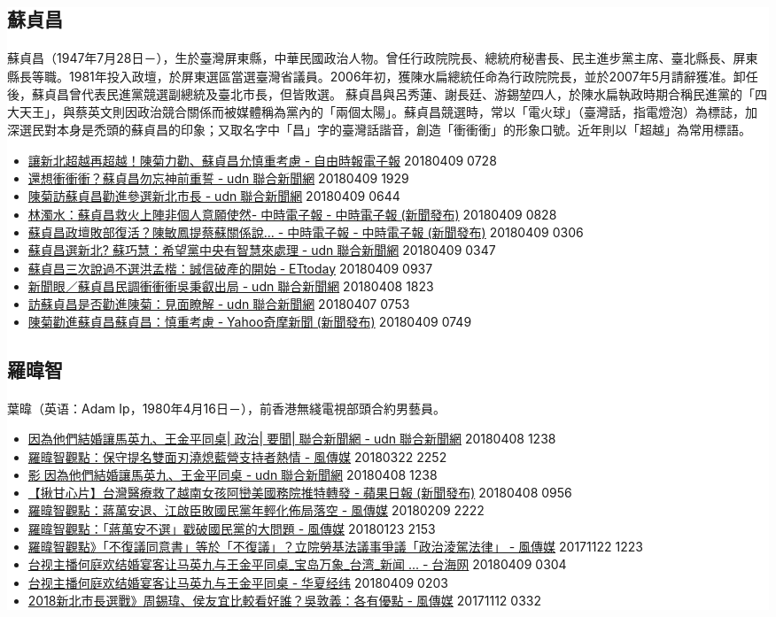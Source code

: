 ## 蘇貞昌

蘇貞昌（1947年7月28日－），生於臺灣屏東縣，中華民國政治人物。曾任行政院院長、總統府秘書長、民主進步黨主席、臺北縣長、屏東縣長等職。1981年投入政壇，於屏東選區當選臺灣省議員。2006年初，獲陳水扁總統任命為行政院院長，並於2007年5月請辭獲准。卸任後，蘇貞昌曾代表民進黨競選副總統及臺北市長，但皆敗選。
蘇貞昌與呂秀蓮、謝長廷、游錫堃四人，於陳水扁執政時期合稱民進黨的「四大天王」，與蔡英文則因政治競合關係而被媒體稱為黨內的「兩個太陽」。蘇貞昌競選時，常以「電火球」（臺灣話，指電燈泡）為標誌，加深選民對本身是禿頭的蘇貞昌的印象；又取名字中「昌」字的臺灣話諧音，創造「衝衝衝」的形象口號。近年則以「超越」為常用標語。
- [讓新北超越再超越！陳菊力勸、蘇貞昌允慎重考慮 - 自由時報電子報](http://news.ltn.com.tw/news/politics/breakingnews/2389989 "讓新北超越再超越！陳菊力勸、蘇貞昌允慎重考慮 - 自由時報電子報") 20180409 0728
- [還想衝衝衝？蘇貞昌勿忘神前重誓 - udn 聯合新聞網](https://udn.com/news/story/7339/3077456?from=udn-catelistnews_ch2 "還想衝衝衝？蘇貞昌勿忘神前重誓 - udn 聯合新聞網") 20180409 1929
- [陳菊訪蘇貞昌勸進參選新北市長 - udn 聯合新聞網](https://www.udn.com/news/story/10958/3076331 "陳菊訪蘇貞昌勸進參選新北市長 - udn 聯合新聞網") 20180409 0644
- [林濁水：蘇貞昌救火上陣非個人意願使然- 中時電子報 - 中時電子報 (新聞發布)](http://www.chinatimes.com/realtimenews/20180409002685-260407 "林濁水：蘇貞昌救火上陣非個人意願使然- 中時電子報 - 中時電子報 (新聞發布)") 20180409 0828
- [蘇貞昌政壇敗部復活？陳敏鳳提蔡蘇關係說... - 中時電子報 - 中時電子報 (新聞發布)](http://www.chinatimes.com/realtimenews/20180409001478-260407 "蘇貞昌政壇敗部復活？陳敏鳳提蔡蘇關係說... - 中時電子報 - 中時電子報 (新聞發布)") 20180409 0306
- [蘇貞昌選新北? 蘇巧慧：希望黨中央有智慧來處理 - udn 聯合新聞網](https://udn.com/news/story/10958/3075998?from=udn-relatednews_ch2 "蘇貞昌選新北? 蘇巧慧：希望黨中央有智慧來處理 - udn 聯合新聞網") 20180409 0347
- [蘇貞昌三次說過不選洪孟楷：誠信破產的開始 - ETtoday](https://www.ettoday.net/news/20180409/1146707.htm "蘇貞昌三次說過不選洪孟楷：誠信破產的開始 - ETtoday") 20180409 0937
- [新聞眼／蘇貞昌民調衝衝衝吳秉叡出局 - udn 聯合新聞網](https://www.udn.com/news/story/10958/3075551 "新聞眼／蘇貞昌民調衝衝衝吳秉叡出局 - udn 聯合新聞網") 20180408 1823
- [訪蘇貞昌是否勸進陳菊：見面瞭解 - udn 聯合新聞網](https://udn.com/news/story/10958/3073640 "訪蘇貞昌是否勸進陳菊：見面瞭解 - udn 聯合新聞網") 20180407 0753
- [陳菊勸進蘇貞昌蘇貞昌：慎重考慮 - Yahoo奇摩新聞 (新聞發布)](https://tw.news.yahoo.com/%E9%99%B3%E8%8F%8A%E5%8B%B8%E9%80%B2%E8%98%87%E8%B2%9E%E6%98%8C-%E8%98%87%E8%B2%9E%E6%98%8C-%E6%85%8E%E9%87%8D%E8%80%83%E6%85%AE-072955282.html "陳菊勸進蘇貞昌蘇貞昌：慎重考慮 - Yahoo奇摩新聞 (新聞發布)") 20180409 0749

## 羅暐智

葉暐（英语：Adam Ip，1980年4月16日－），前香港無綫電視部頭合約男藝員。
- [因為他們結婚讓馬英九、王金平同桌| 政治| 要聞| 聯合新聞網 - udn 聯合新聞網](https://udn.com/news/story/6656/3075235 "因為他們結婚讓馬英九、王金平同桌| 政治| 要聞| 聯合新聞網 - udn 聯合新聞網") 20180408 1238
- [羅暐智觀點：保守提名雙面刃澆熄藍營支持者熱情 - 風傳媒](http://www.storm.mg/article/414462 "羅暐智觀點：保守提名雙面刃澆熄藍營支持者熱情 - 風傳媒") 20180322 2252
- [影  因為他們結婚讓馬英九、王金平同桌 - udn 聯合新聞網](https://udn.com/news/story/6656/3075235?from=udn-catelistnews_ch2 "影  因為他們結婚讓馬英九、王金平同桌 - udn 聯合新聞網") 20180408 1238
- [【揪甘心片】台灣醫療救了越南女孩阿巒美國務院推特轉發 - 蘋果日報 (新聞發布)](https://tw.news.appledaily.com/politics/realtime/20180408/1330391/ "【揪甘心片】台灣醫療救了越南女孩阿巒美國務院推特轉發 - 蘋果日報 (新聞發布)") 20180408 0956
- [羅暐智觀點：蔣萬安退、江啟臣敗國民黨年輕化佈局落空 - 風傳媒](http://www.storm.mg/article/397572 "羅暐智觀點：蔣萬安退、江啟臣敗國民黨年輕化佈局落空 - 風傳媒") 20180209 2222
- [羅暐智觀點：「蔣萬安不選」戳破國民黨的大問題 - 風傳媒](http://www.storm.mg/article/389181 "羅暐智觀點：「蔣萬安不選」戳破國民黨的大問題 - 風傳媒") 20180123 2153
- [羅暐智觀點》「不復議同意書」等於「不復議」？立院勞基法議事爭議「政治淩駕法律」 - 風傳媒](http://www.storm.mg/article/361899 "羅暐智觀點》「不復議同意書」等於「不復議」？立院勞基法議事爭議「政治淩駕法律」 - 風傳媒") 20171122 1223
- [台视主播何庭欢结婚宴客让马英九与王金平同桌_宝岛万象_台湾_新闻 ... - 台海网](http://www.taihainet.com/news/twnews/twsh/2018-04-09/2120502.html "台视主播何庭欢结婚宴客让马英九与王金平同桌_宝岛万象_台湾_新闻 ... - 台海网") 20180409 0304
- [台视主播何庭欢结婚宴客让马英九与王金平同桌 - 华夏经纬](http://huaxia.com/jjtw/rdrw/2018/04/5702443.html "台视主播何庭欢结婚宴客让马英九与王金平同桌 - 华夏经纬") 20180409 0203
- [2018新北市長選戰》周錫瑋、侯友宜比較看好誰？吳敦義：各有優點 - 風傳媒](http://www.storm.mg/article/357630 "2018新北市長選戰》周錫瑋、侯友宜比較看好誰？吳敦義：各有優點 - 風傳媒") 20171112 0332

